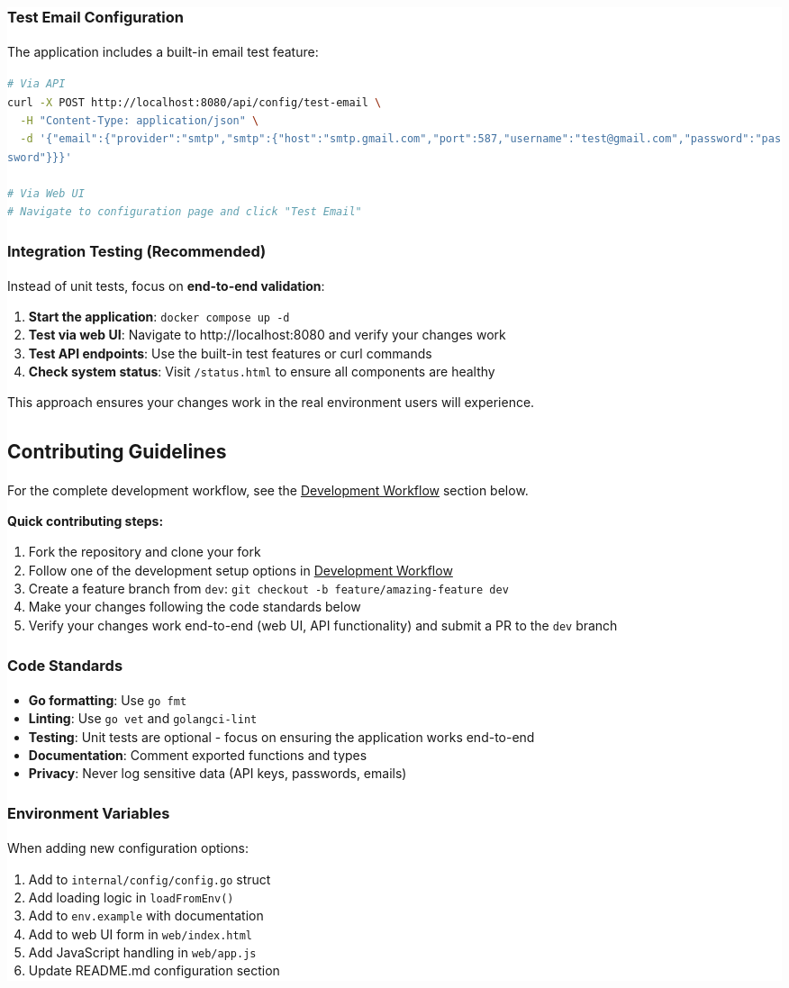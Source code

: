 
### Test Email Configuration

The application includes a built-in email test feature:

```bash
# Via API
curl -X POST http://localhost:8080/api/config/test-email \
  -H "Content-Type: application/json" \
  -d '{"email":{"provider":"smtp","smtp":{"host":"smtp.gmail.com","port":587,"username":"test@gmail.com","password":"password"}}}'

# Via Web UI
# Navigate to configuration page and click "Test Email"
```

### Integration Testing (Recommended)

Instead of unit tests, focus on **end-to-end validation**:

1. **Start the application**: `docker compose up -d`
2. **Test via web UI**: Navigate to http://localhost:8080 and verify your changes work
3. **Test API endpoints**: Use the built-in test features or curl commands
4. **Check system status**: Visit `/status.html` to ensure all components are healthy

This approach ensures your changes work in the real environment users will experience.

## Contributing Guidelines

For the complete development workflow, see the [Development Workflow](#development-workflow) section below.

**Quick contributing steps:**
1. Fork the repository and clone your fork
2. Follow one of the development setup options in [Development Workflow](#development-workflow)
3. Create a feature branch from `dev`: `git checkout -b feature/amazing-feature dev`
4. Make your changes following the code standards below
5. Verify your changes work end-to-end (web UI, API functionality) and submit a PR to the `dev` branch

### Code Standards

- **Go formatting**: Use `go fmt`
- **Linting**: Use `go vet` and `golangci-lint`
- **Testing**: Unit tests are optional - focus on ensuring the application works end-to-end
- **Documentation**: Comment exported functions and types
- **Privacy**: Never log sensitive data (API keys, passwords, emails)

### Environment Variables

When adding new configuration options:

1. Add to `internal/config/config.go` struct
2. Add loading logic in `loadFromEnv()`
3. Add to `env.example` with documentation
4. Add to web UI form in `web/index.html`
5. Add JavaScript handling in `web/app.js`
6. Update README.md configuration section
